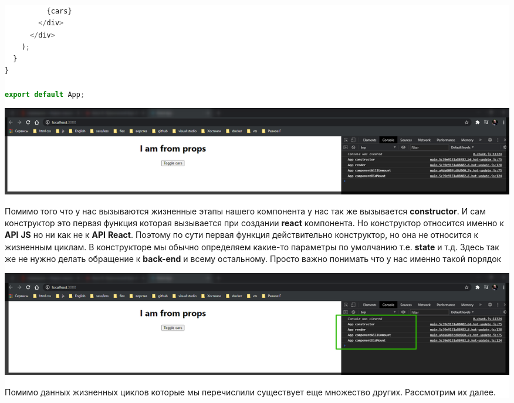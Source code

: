 ```jsx
          {cars}
        </div>
      </div>
    );
  }
}

export default App;
```

![](img/005.png)

Помимо того что у нас вызываются жизненные этапы нашего компонента у нас так же вызывается **constructor**. И сам конструктор это первая функция которая вызывается при создании **react** компонента. Но конструктор относится именно к **API** **JS** но ни как не к **API** **React**. Поэтому по сути первая функция действительно конструктор, но она не относится к жизненным циклам. В конструкторе мы обычно определяем какие-то параметры по умолчанию т.е. **state** и т.д. Здесь так же не нужно делать обращение к **back-end** и всему остальному. Просто важно понимать что у нас именно такой порядок

![](img/006.png)

Помимо данных жизненных циклов которые мы перечислили существует еще множество других. Рассмотрим их далее.
